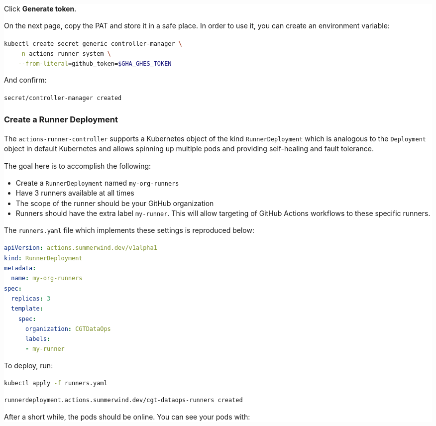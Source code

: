 Click **Generate token**.

On the next page, copy the PAT and store it in a safe place. In order to use it, you can create an environment variable:

```bash
kubectl create secret generic controller-manager \
    -n actions-runner-system \
    --from-literal=github_token=$GHA_GHES_TOKEN
```

And confirm:

```
secret/controller-manager created
```

### Create a Runner Deployment

The `actions-runner-controller` supports a Kubernetes object of the kind `RunnerDeployment` which is analogous to the `Deployment` object in default Kubernetes and allows spinning up multiple pods and providing self-healing and fault tolerance.

The goal here is to accomplish the following:

- Create a `RunnerDeployment` named `my-org-runners`
- Have 3 runners available at all times
- The scope of the runner should be your GitHub organization
- Runners should have the extra label `my-runner`. This will allow targeting of GitHub Actions workflows to these specific runners.

The `runners.yaml` file which implements these settings is reproduced below:

```yaml
apiVersion: actions.summerwind.dev/v1alpha1
kind: RunnerDeployment
metadata:
  name: my-org-runners
spec:
  replicas: 3
  template:
    spec:
      organization: CGTDataOps
      labels:
      - my-runner
```

To deploy, run:

```bash
kubectl apply -f runners.yaml
```

```
runnerdeployment.actions.summerwind.dev/cgt-dataops-runners created
```

After a short while, the pods should be online. You can see your pods with:
